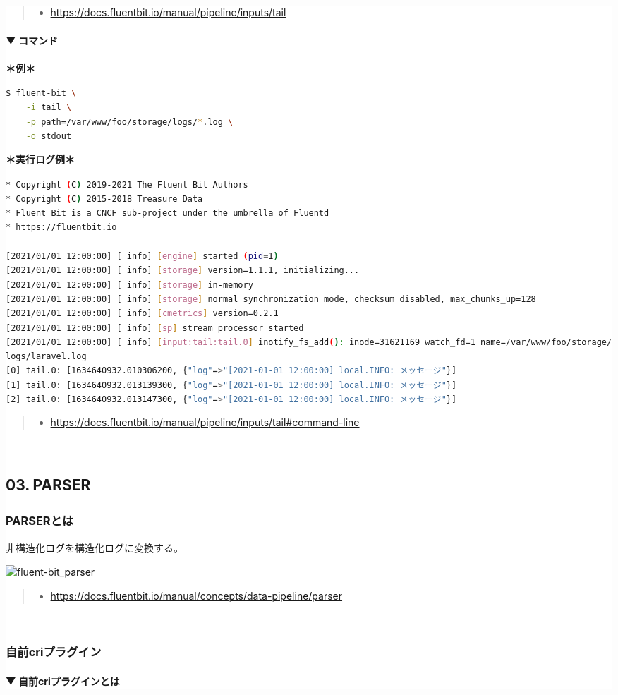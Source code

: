 > - https://docs.fluentbit.io/manual/pipeline/inputs/tail

#### ▼ コマンド

**＊例＊**

```bash
$ fluent-bit \
    -i tail \
    -p path=/var/www/foo/storage/logs/*.log \
    -o stdout
```

**＊実行ログ例＊**

```bash
* Copyright (C) 2019-2021 The Fluent Bit Authors
* Copyright (C) 2015-2018 Treasure Data
* Fluent Bit is a CNCF sub-project under the umbrella of Fluentd
* https://fluentbit.io

[2021/01/01 12:00:00] [ info] [engine] started (pid=1)
[2021/01/01 12:00:00] [ info] [storage] version=1.1.1, initializing...
[2021/01/01 12:00:00] [ info] [storage] in-memory
[2021/01/01 12:00:00] [ info] [storage] normal synchronization mode, checksum disabled, max_chunks_up=128
[2021/01/01 12:00:00] [ info] [cmetrics] version=0.2.1
[2021/01/01 12:00:00] [ info] [sp] stream processor started
[2021/01/01 12:00:00] [ info] [input:tail:tail.0] inotify_fs_add(): inode=31621169 watch_fd=1 name=/var/www/foo/storage/logs/laravel.log
[0] tail.0: [1634640932.010306200, {"log"=>"[2021-01-01 12:00:00] local.INFO: メッセージ"}]
[1] tail.0: [1634640932.013139300, {"log"=>"[2021-01-01 12:00:00] local.INFO: メッセージ"}]
[2] tail.0: [1634640932.013147300, {"log"=>"[2021-01-01 12:00:00] local.INFO: メッセージ"}]
```

> - https://docs.fluentbit.io/manual/pipeline/inputs/tail#command-line

<br>

## 03. PARSER

### PARSERとは

非構造化ログを構造化ログに変換する。

![fluent-bit_parser](https://raw.githubusercontent.com/hiroki-it/tech-notebook-images/master/images/fluent-bit_parser.png)

> - https://docs.fluentbit.io/manual/concepts/data-pipeline/parser

<br>

### 自前criプラグイン

#### ▼ 自前criプラグインとは
